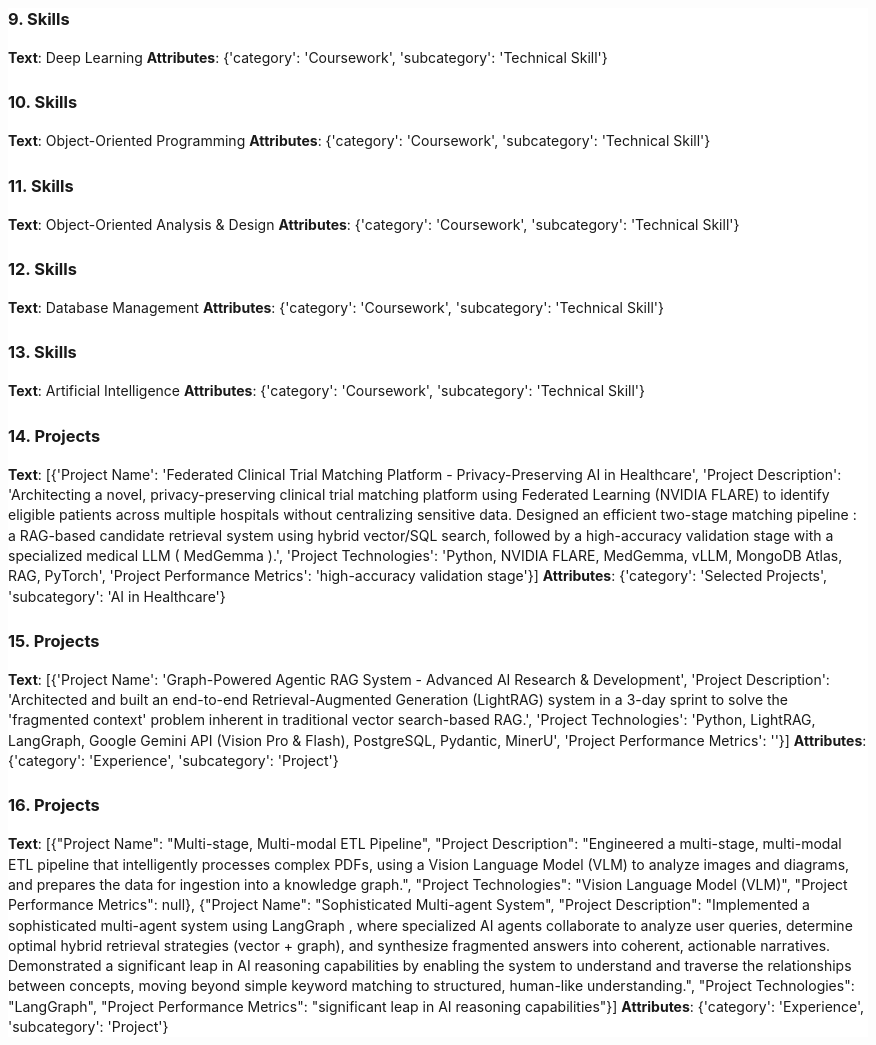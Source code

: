 ### 9. Skills
**Text**: Deep Learning
**Attributes**: {'category': 'Coursework', 'subcategory': 'Technical Skill'}

### 10. Skills
**Text**: Object-Oriented Programming
**Attributes**: {'category': 'Coursework', 'subcategory': 'Technical Skill'}

### 11. Skills
**Text**: Object-Oriented Analysis & Design
**Attributes**: {'category': 'Coursework', 'subcategory': 'Technical Skill'}

### 12. Skills
**Text**: Database Management
**Attributes**: {'category': 'Coursework', 'subcategory': 'Technical Skill'}

### 13. Skills
**Text**: Artificial Intelligence
**Attributes**: {'category': 'Coursework', 'subcategory': 'Technical Skill'}

### 14. Projects
**Text**: [{'Project Name': 'Federated Clinical Trial Matching Platform - Privacy-Preserving AI in Healthcare', 'Project Description': 'Architecting a novel, privacy-preserving clinical trial matching platform using Federated Learning (NVIDIA FLARE) to identify eligible patients across multiple hospitals without centralizing sensitive data. Designed an efficient two-stage matching pipeline : a RAG-based candidate retrieval system using hybrid vector/SQL search, followed by a high-accuracy validation stage with a specialized medical LLM ( MedGemma ).', 'Project Technologies': 'Python, NVIDIA FLARE, MedGemma, vLLM, MongoDB Atlas, RAG, PyTorch', 'Project Performance Metrics': 'high-accuracy validation stage'}]
**Attributes**: {'category': 'Selected Projects', 'subcategory': 'AI in Healthcare'}

### 15. Projects
**Text**: [{'Project Name': 'Graph-Powered Agentic RAG System - Advanced AI Research & Development', 'Project Description': 'Architected and built an end-to-end Retrieval-Augmented Generation (LightRAG) system in a 3-day sprint to solve the \'fragmented context\' problem inherent in traditional vector search-based RAG.', 'Project Technologies': 'Python, LightRAG, LangGraph, Google Gemini API (Vision Pro & Flash), PostgreSQL, Pydantic, MinerU', 'Project Performance Metrics': ''}]
**Attributes**: {'category': 'Experience', 'subcategory': 'Project'}

### 16. Projects
**Text**: [{"Project Name": "Multi-stage, Multi-modal ETL Pipeline", "Project Description": "Engineered a multi-stage, multi-modal ETL pipeline that intelligently processes complex PDFs, using a Vision Language Model (VLM) to analyze images and diagrams, and prepares the data for ingestion into a knowledge graph.", "Project Technologies": "Vision Language Model (VLM)", "Project Performance Metrics": null}, {"Project Name": "Sophisticated Multi-agent System", "Project Description": "Implemented a sophisticated multi-agent system using LangGraph , where specialized AI agents collaborate to analyze user queries, determine optimal hybrid retrieval strategies (vector + graph), and synthesize fragmented answers into coherent, actionable narratives. Demonstrated a significant leap in AI reasoning capabilities by enabling the system to understand and traverse the relationships between concepts, moving beyond simple keyword matching to structured, human-like understanding.", "Project Technologies": "LangGraph", "Project Performance Metrics": "significant leap in AI reasoning capabilities"}]
**Attributes**: {'category': 'Experience', 'subcategory': 'Project'}
